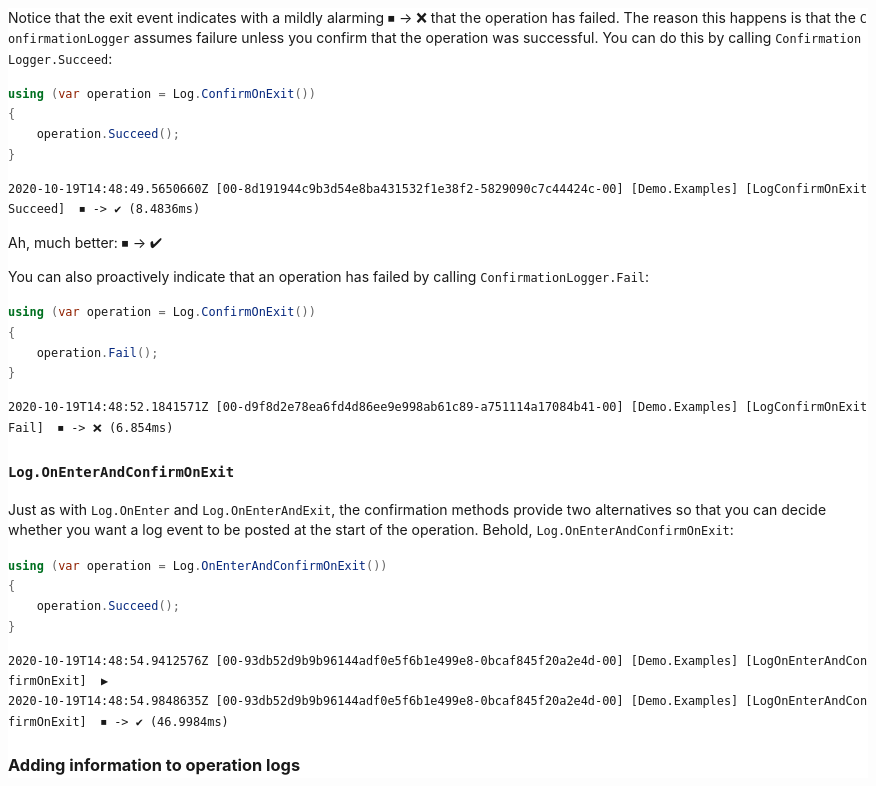 Notice that the exit event indicates with a mildly alarming ⏹ -> ❌ that the operation has failed. The reason this happens is that the `ConfirmationLogger` assumes failure unless you confirm that the operation was successful. You can do this by calling `ConfirmationLogger.Succeed`:

``` csharp --source-file ./demo/Examples.cs --project ./demo/demo.csproj --region LogConfirmOnExitSucceed --session LogConfirmOnExitSucceed
using (var operation = Log.ConfirmOnExit())
{
    operation.Succeed();
}
```

``` console --session LogConfirmOnExitSucceed
2020-10-19T14:48:49.5650660Z [00-8d191944c9b3d54e8ba431532f1e38f2-5829090c7c44424c-00] [Demo.Examples] [LogConfirmOnExitSucceed]  ⏹ -> ✔ (8.4836ms)  

```

Ah, much better: ⏹ -> ✔

You can also proactively indicate that an operation has failed by calling `ConfirmationLogger.Fail`:

``` csharp --source-file ./demo/Examples.cs --project ./demo/demo.csproj --region LogConfirmOnExitFail --session LogConfirmOnExitFail
using (var operation = Log.ConfirmOnExit())
{
    operation.Fail();
}
```

``` console --session LogConfirmOnExitFail
2020-10-19T14:48:52.1841571Z [00-d9f8d2e78ea6fd4d86ee9e998ab61c89-a751114a17084b41-00] [Demo.Examples] [LogConfirmOnExitFail]  ⏹ -> ❌ (6.854ms)  

```

### `Log.OnEnterAndConfirmOnExit`

Just as with `Log.OnEnter` and `Log.OnEnterAndExit`, the confirmation methods provide two alternatives so that you can decide whether you want a log event to be posted at the start of the operation. Behold, `Log.OnEnterAndConfirmOnExit`:

``` csharp --source-file ./demo/Examples.cs --project ./demo/demo.csproj --region LogOnEnterAndConfirmOnExit --session LogOnEnterAndConfirmOnExit
using (var operation = Log.OnEnterAndConfirmOnExit())
{
    operation.Succeed();
}
```

``` console --session LogOnEnterAndConfirmOnExit
2020-10-19T14:48:54.9412576Z [00-93db52d9b9b96144adf0e5f6b1e499e8-0bcaf845f20a2e4d-00] [Demo.Examples] [LogOnEnterAndConfirmOnExit]  ▶  
2020-10-19T14:48:54.9848635Z [00-93db52d9b9b96144adf0e5f6b1e499e8-0bcaf845f20a2e4d-00] [Demo.Examples] [LogOnEnterAndConfirmOnExit]  ⏹ -> ✔ (46.9984ms)  

```

### Adding information to operation logs
